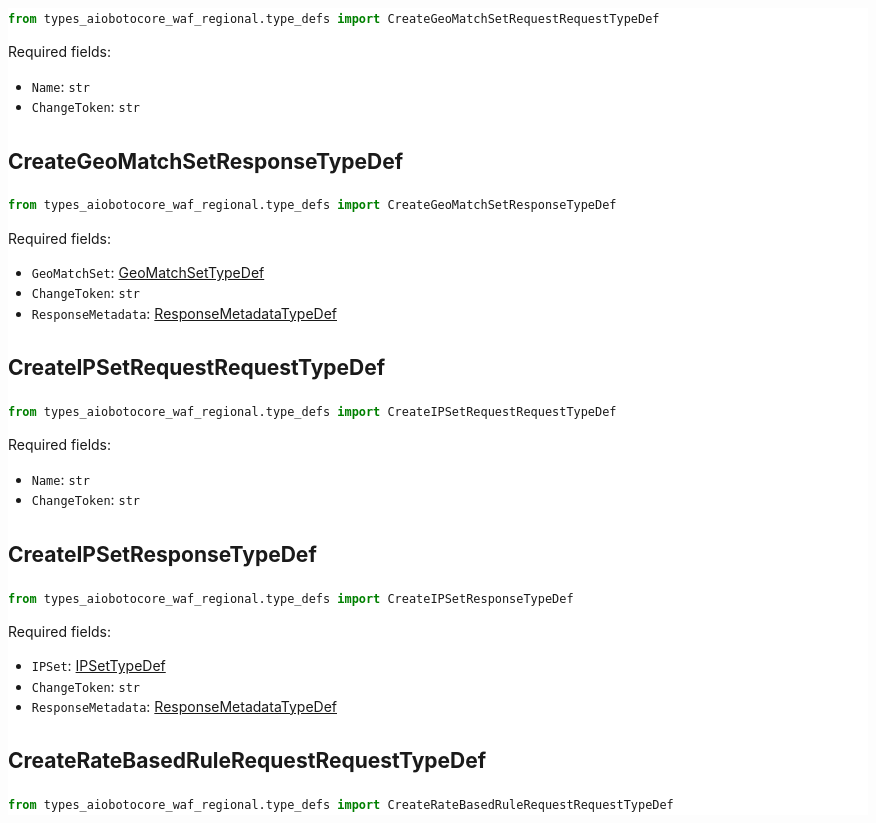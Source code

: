 ```python
from types_aiobotocore_waf_regional.type_defs import CreateGeoMatchSetRequestRequestTypeDef
```

Required fields:

- `Name`: `str`
- `ChangeToken`: `str`

<a id="creategeomatchsetresponsetypedef"></a>

## CreateGeoMatchSetResponseTypeDef

```python
from types_aiobotocore_waf_regional.type_defs import CreateGeoMatchSetResponseTypeDef
```

Required fields:

- `GeoMatchSet`: [GeoMatchSetTypeDef](./type_defs.md#geomatchsettypedef)
- `ChangeToken`: `str`
- `ResponseMetadata`:
  [ResponseMetadataTypeDef](./type_defs.md#responsemetadatatypedef)

<a id="createipsetrequestrequesttypedef"></a>

## CreateIPSetRequestRequestTypeDef

```python
from types_aiobotocore_waf_regional.type_defs import CreateIPSetRequestRequestTypeDef
```

Required fields:

- `Name`: `str`
- `ChangeToken`: `str`

<a id="createipsetresponsetypedef"></a>

## CreateIPSetResponseTypeDef

```python
from types_aiobotocore_waf_regional.type_defs import CreateIPSetResponseTypeDef
```

Required fields:

- `IPSet`: [IPSetTypeDef](./type_defs.md#ipsettypedef)
- `ChangeToken`: `str`
- `ResponseMetadata`:
  [ResponseMetadataTypeDef](./type_defs.md#responsemetadatatypedef)

<a id="createratebasedrulerequestrequesttypedef"></a>

## CreateRateBasedRuleRequestRequestTypeDef

```python
from types_aiobotocore_waf_regional.type_defs import CreateRateBasedRuleRequestRequestTypeDef
```
